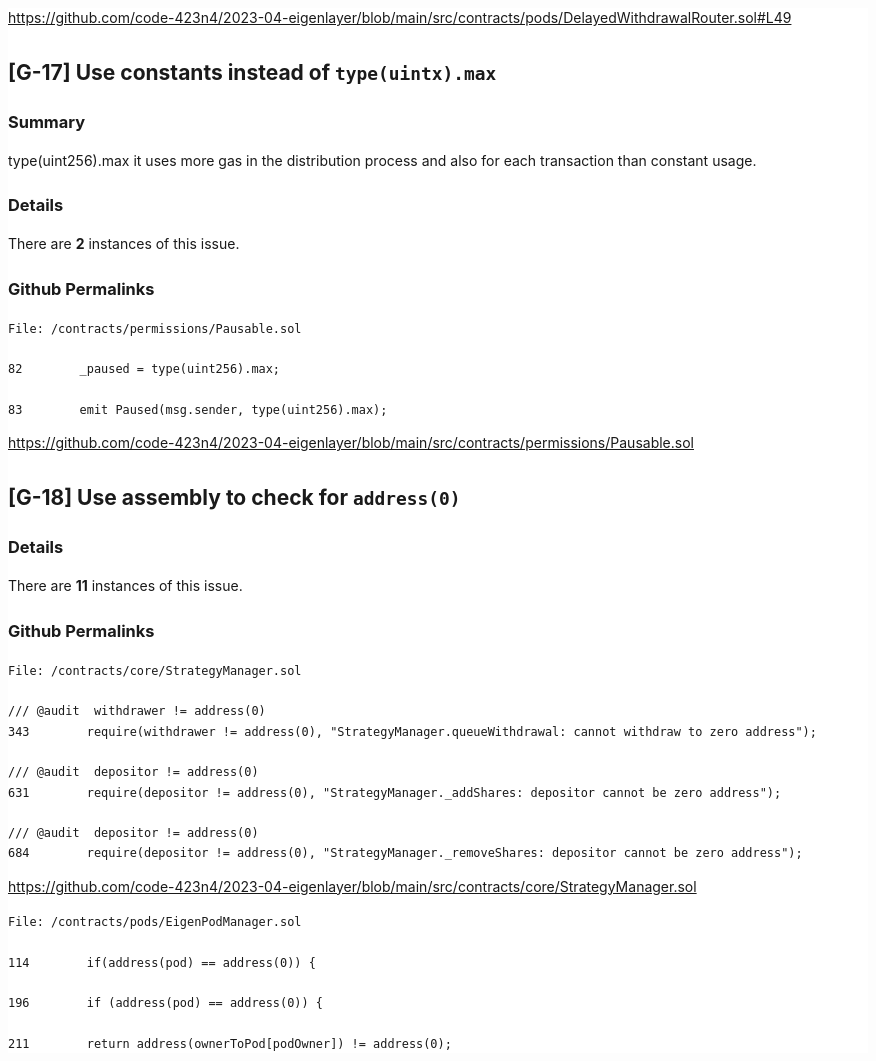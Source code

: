 https://github.com/code-423n4/2023-04-eigenlayer/blob/main/src/contracts/pods/DelayedWithdrawalRouter.sol#L49

## [G-17] Use constants instead of `type(uintx).max`

### Summary

type(uint256).max it uses more gas in the distribution process and also for each transaction than constant usage.

### Details

There are **2** instances of this issue.

### Github Permalinks

```solidity
File: /contracts/permissions/Pausable.sol

82        _paused = type(uint256).max;

83        emit Paused(msg.sender, type(uint256).max);
```

https://github.com/code-423n4/2023-04-eigenlayer/blob/main/src/contracts/permissions/Pausable.sol

## [G-18] Use assembly to check for `address(0)`

### Details

There are **11** instances of this issue.

### Github Permalinks

```solidity
File: /contracts/core/StrategyManager.sol

/// @audit  withdrawer != address(0)
343        require(withdrawer != address(0), "StrategyManager.queueWithdrawal: cannot withdraw to zero address");

/// @audit  depositor != address(0)
631        require(depositor != address(0), "StrategyManager._addShares: depositor cannot be zero address");

/// @audit  depositor != address(0)
684        require(depositor != address(0), "StrategyManager._removeShares: depositor cannot be zero address");
```

https://github.com/code-423n4/2023-04-eigenlayer/blob/main/src/contracts/core/StrategyManager.sol

```solidity
File: /contracts/pods/EigenPodManager.sol

114        if(address(pod) == address(0)) {

196        if (address(pod) == address(0)) {

211        return address(ownerToPod[podOwner]) != address(0);
```
